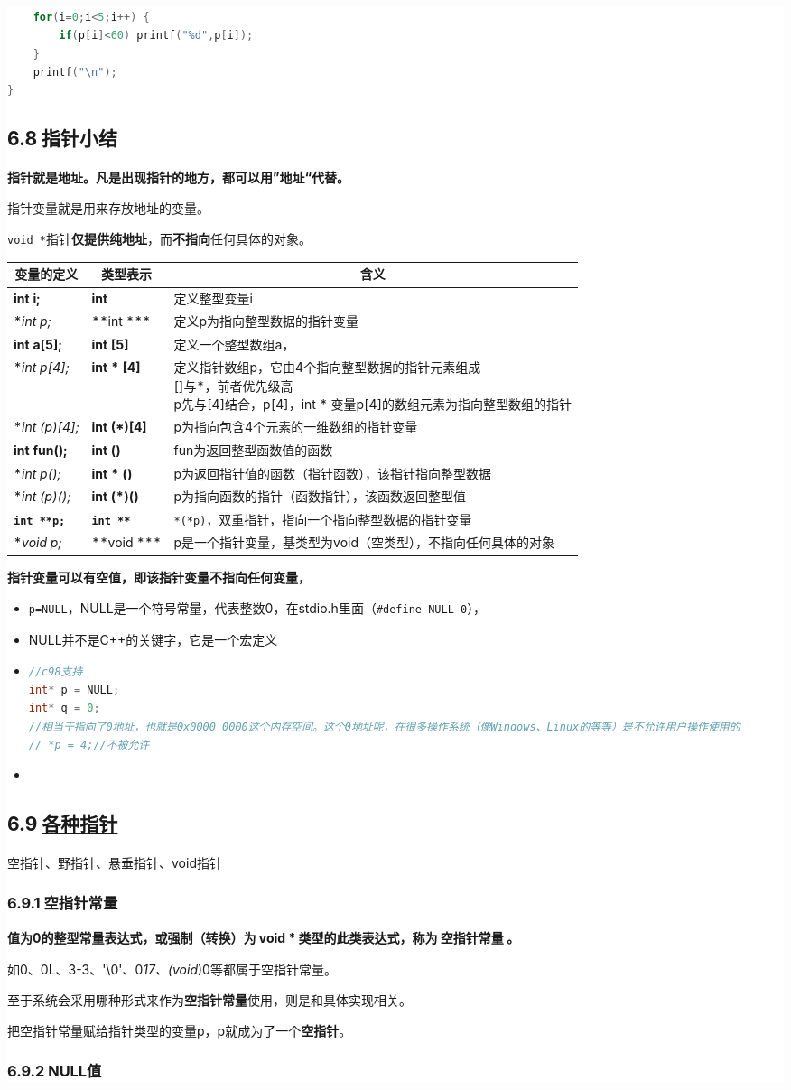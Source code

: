 ```c
    for(i=0;i<5;i++) {
        if(p[i]<60) printf("%d",p[i]);
    }
    printf("\n");
}
```

## 6.8 指针小结

**指针就是地址。凡是出现指针的地方，都可以用”地址“代替。**

指针变量就是用来存放地址的变量。

`void *`指针**仅提供纯地址**，而**不指向**任何具体的对象。

| 变量的定义       | 类型表示       | 含义                                                         |
| ---------------- | -------------- | ------------------------------------------------------------ |
| **int i;**       | **int**        | 定义整型变量i                                                |
| **int *p;**      | **int ***      | 定义p为指向整型数据的指针变量                                |
| **int a[5];**    | **int [5]**    | 定义一个整型数组a，                                          |
| **int *p[4];**   | **int * [4]**  | 定义指针数组p，它由4个指向整型数据的指针元素组成<br />[]与*，前者优先级高<br />p先与[4]结合，p[4]，int * 变量p[4]的数组元素为指向整型数组的指针<br /> |
| **int (*p)[4];** | **int (*)[4]** | p为指向包含4个元素的一维数组的指针变量                       |
| **int fun();**   | **int  ()**    | fun为返回整型函数值的函数                                    |
| **int *p();**    | **int * ()**   | p为返回指针值的函数（指针函数），该指针指向整型数据          |
| **int (*p)();**  | **int (*)()**  | p为指向函数的指针（函数指针），该函数返回整型值              |
| **`int **p;`**   | **`int **`**   | `*(*p)`，双重指针，指向一个指向整型数据的指针变量            |
| **void *p;**     | **void ***     | p是一个指针变量，基类型为void（空类型），不指向任何具体的对象 |

**指针变量可以有空值，即该指针变量不指向任何变量**，

- `p=NULL`，NULL是一个符号常量，代表整数0，在stdio.h里面（`#define NULL 0`），

- NULL并不是C++的关键字，它是一个宏定义

- ```c
  //c98支持
  int* p = NULL;
  int* q = 0;
  //相当于指向了0地址，也就是0x0000 0000这个内存空间。这个0地址呢，在很多操作系统（像Windows、Linux的等等）是不允许用户操作使用的
  // *p = 4;//不被允许
  ```

- 

## 6.9 [各种指针](https://www.jianshu.com/p/b6ed44ff406e)

空指针、野指针、悬垂指针、void指针

### 6.9.1 空指针常量

**值为0的整型常量表达式，或强制（转换）为 void \* 类型的此类表达式，称为 空指针常量 。**

如0、0L、3-3、'\0'、0*17、(void*)0等都属于空指针常量。

至于系统会采用哪种形式来作为**空指针常量**使用，则是和具体实现相关。

把空指针常量赋给指针类型的变量p，p就成为了一个**空指针**。

### 6.9.2 NULL值
  ```